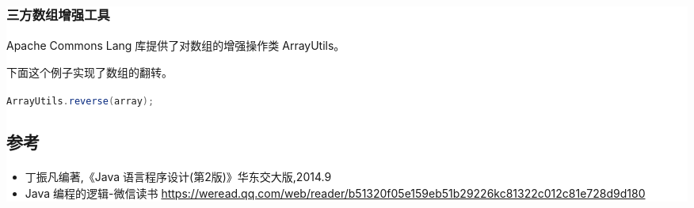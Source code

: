 ### 三方数组增强工具

Apache Commons Lang 库提供了对数组的增强操作类 ArrayUtils。

下面这个例子实现了数组的翻转。

```java
ArrayUtils.reverse(array);
```

## 参考

* 丁振凡编著,《Java 语言程序设计(第2版)》华东交大版,2014.9
* Java 编程的逻辑-微信读书 <https://weread.qq.com/web/reader/b51320f05e159eb51b29226kc81322c012c81e728d9d180>
